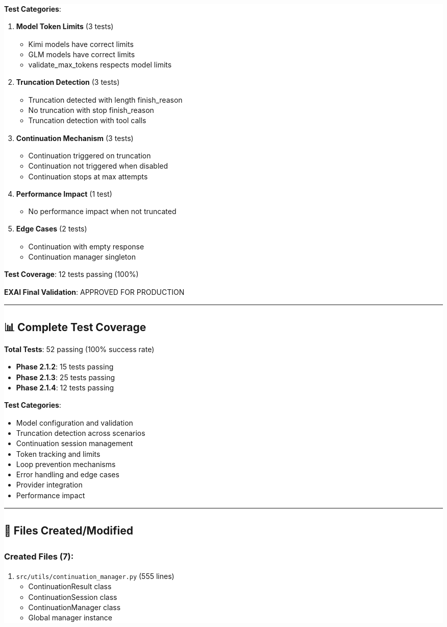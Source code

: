 **Test Categories**:
1. **Model Token Limits** (3 tests)
   - Kimi models have correct limits
   - GLM models have correct limits
   - validate_max_tokens respects model limits

2. **Truncation Detection** (3 tests)
   - Truncation detected with length finish_reason
   - No truncation with stop finish_reason
   - Truncation detection with tool calls

3. **Continuation Mechanism** (3 tests)
   - Continuation triggered on truncation
   - Continuation not triggered when disabled
   - Continuation stops at max attempts

4. **Performance Impact** (1 test)
   - No performance impact when not truncated

5. **Edge Cases** (2 tests)
   - Continuation with empty response
   - Continuation manager singleton

**Test Coverage**: 12 tests passing (100%)

**EXAI Final Validation**: APPROVED FOR PRODUCTION

---

## 📊 Complete Test Coverage

**Total Tests**: 52 passing (100% success rate)

- **Phase 2.1.2**: 15 tests passing
- **Phase 2.1.3**: 25 tests passing
- **Phase 2.1.4**: 12 tests passing

**Test Categories**:
- Model configuration and validation
- Truncation detection across scenarios
- Continuation session management
- Token tracking and limits
- Loop prevention mechanisms
- Error handling and edge cases
- Provider integration
- Performance impact

---

## 📁 Files Created/Modified

### Created Files (7):
1. `src/utils/continuation_manager.py` (555 lines)
   - ContinuationResult class
   - ContinuationSession class
   - ContinuationManager class
   - Global manager instance
